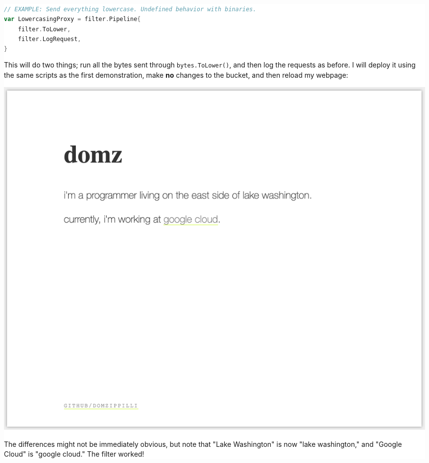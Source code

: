 ```go
// EXAMPLE: Send everything lowercase. Undefined behavior with binaries.
var LowercasingProxy = filter.Pipeline{
    filter.ToLower,
    filter.LogRequest,
}
```

This will do two things; run all the bytes sent through `bytes.ToLower()`, and
then log the requests as before. I will deploy it using the same scripts as the
first demonstration, make **no** changes to the bucket, and then reload my
webpage:

![lowercasing](./lowercasing.png)

The differences might not be immediately obvious, but note that "Lake
Washington" is now "lake washington," and "Google Cloud" is "google cloud." The
filter worked!
